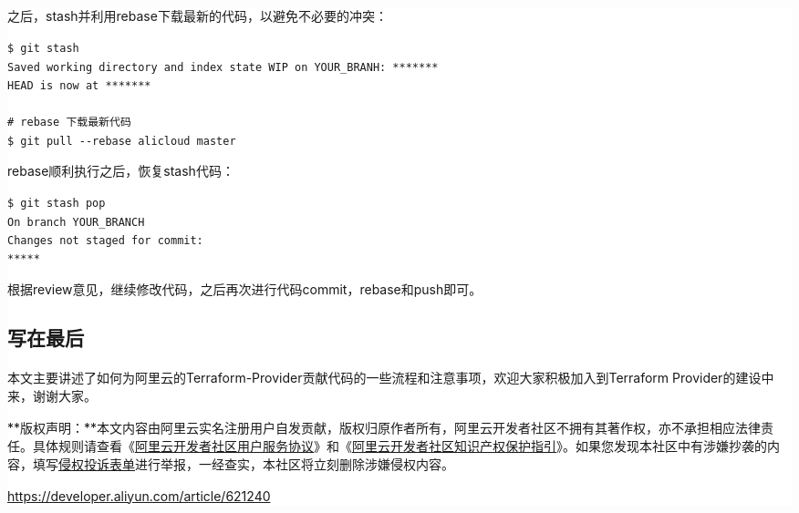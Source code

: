    之后，stash并利用rebase下载最新的代码，以避免不必要的冲突：

   ```
   $ git stash
   Saved working directory and index state WIP on YOUR_BRANH: *******
   HEAD is now at *******
   
   # rebase 下载最新代码
   $ git pull --rebase alicloud master
   ```

   rebase顺利执行之后，恢复stash代码：

   ```
   $ git stash pop
   On branch YOUR_BRANCH
   Changes not staged for commit:
   *****
   ```

   根据review意见，继续修改代码，之后再次进行代码commit，rebase和push即可。

## 写在最后

本文主要讲述了如何为阿里云的Terraform-Provider贡献代码的一些流程和注意事项，欢迎大家积极加入到Terraform Provider的建设中来，谢谢大家。

**版权声明：**本文内容由阿里云实名注册用户自发贡献，版权归原作者所有，阿里云开发者社区不拥有其著作权，亦不承担相应法律责任。具体规则请查看《[阿里云开发者社区用户服务协议](https://developer.aliyun.com/article/768092)》和《[阿里云开发者社区知识产权保护指引](https://developer.aliyun.com/article/768093)》。如果您发现本社区中有涉嫌抄袭的内容，填写[侵权投诉表单](https://yida.alibaba-inc.com/o/right)进行举报，一经查实，本社区将立刻删除涉嫌侵权内容。



https://developer.aliyun.com/article/621240
